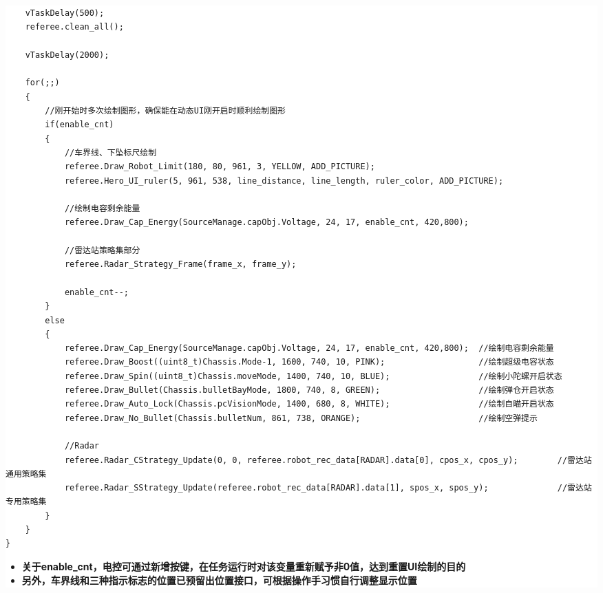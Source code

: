 ```
    vTaskDelay(500);
    referee.clean_all();

    vTaskDelay(2000);                        
 
    for(;;)
    { 
        //刚开始时多次绘制图形，确保能在动态UI刚开启时顺利绘制图形
        if(enable_cnt)
        {
            //车界线、下坠标尺绘制
            referee.Draw_Robot_Limit(180, 80, 961, 3, YELLOW, ADD_PICTURE);
            referee.Hero_UI_ruler(5, 961, 538, line_distance, line_length, ruler_color, ADD_PICTURE);	

            //绘制电容剩余能量
            referee.Draw_Cap_Energy(SourceManage.capObj.Voltage, 24, 17, enable_cnt, 420,800);			

            //雷达站策略集部分
			referee.Radar_Strategy_Frame(frame_x, frame_y);

            enable_cnt--;
        }
        else
        {
            referee.Draw_Cap_Energy(SourceManage.capObj.Voltage, 24, 17, enable_cnt, 420,800);	//绘制电容剩余能量
			referee.Draw_Boost((uint8_t)Chassis.Mode-1, 1600, 740, 10, PINK);					//绘制超级电容状态
			referee.Draw_Spin((uint8_t)Chassis.moveMode, 1400, 740, 10, BLUE);					//绘制小陀螺开启状态
			referee.Draw_Bullet(Chassis.bulletBayMode, 1800, 740, 8, GREEN);					//绘制弹仓开启状态
			referee.Draw_Auto_Lock(Chassis.pcVisionMode, 1400, 680, 8, WHITE);					//绘制自瞄开启状态
			referee.Draw_No_Bullet(Chassis.bulletNum, 861, 738, ORANGE);						//绘制空弹提示
			
			//Radar
			referee.Radar_CStrategy_Update(0, 0, referee.robot_rec_data[RADAR].data[0], cpos_x, cpos_y);		//雷达站通用策略集
			referee.Radar_SStrategy_Update(referee.robot_rec_data[RADAR].data[1], spos_x, spos_y);				//雷达站专用策略集
        }
    }
}
```

- **关于enable_cnt，电控可通过新增按键，在任务运行时对该变量重新赋予非0值，达到重置UI绘制的目的**
- **另外，车界线和三种指示标志的位置已预留出位置接口，可根据操作手习惯自行调整显示位置**
